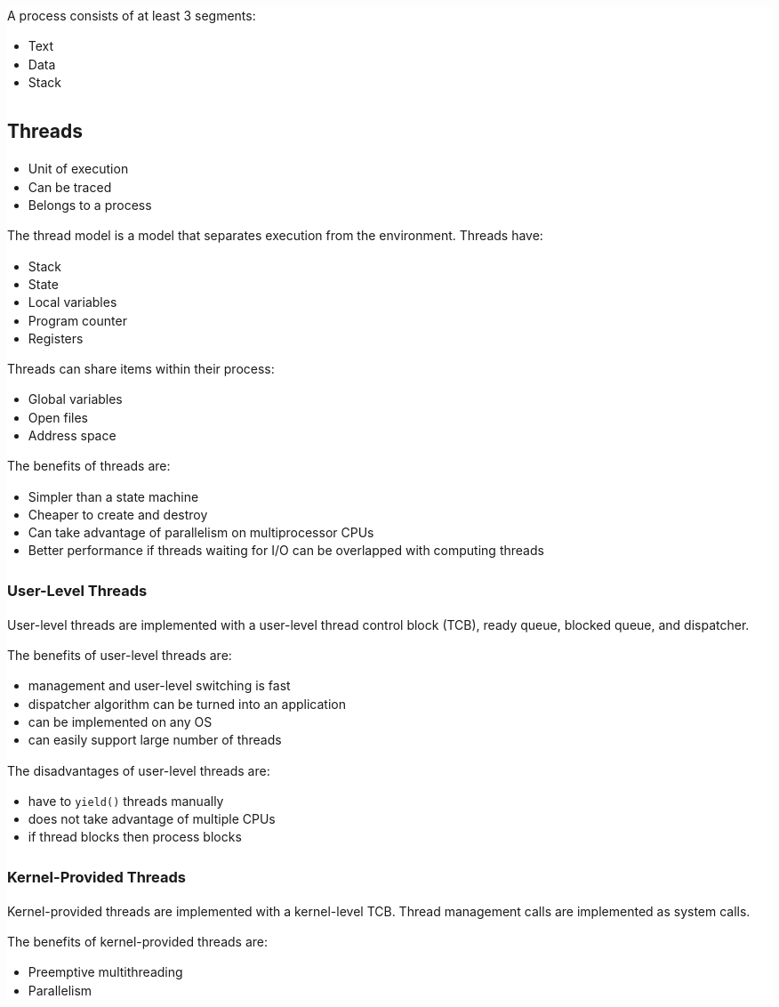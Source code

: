 A process consists of at least 3 segments:
- Text
- Data
- Stack

## Threads

- Unit of execution
- Can be traced
- Belongs to a process

The thread model is a model that separates execution from the environment. Threads have:
- Stack
- State
- Local variables
- Program counter
- Registers

Threads can share items within their process:
- Global variables
- Open files
- Address space

The benefits of threads are:
- Simpler than a state machine
- Cheaper to create and destroy
- Can take advantage of parallelism on multiprocessor CPUs
- Better performance if threads waiting for I/O can be overlapped with computing threads

### User-Level Threads

User-level threads are implemented with a user-level thread control block (TCB), ready queue, blocked queue, and dispatcher.

The benefits of user-level threads are:
- management and user-level switching is fast
- dispatcher algorithm can be turned into an application
- can be implemented on any OS
- can easily support large number of threads

The disadvantages of user-level threads are:
- have to `yield()` threads manually
- does not take advantage of multiple CPUs
- if thread blocks then process blocks

### Kernel-Provided Threads

Kernel-provided threads are implemented with a kernel-level TCB. Thread management calls are implemented as system calls.

The benefits of kernel-provided threads are:
- Preemptive multithreading
- Parallelism
